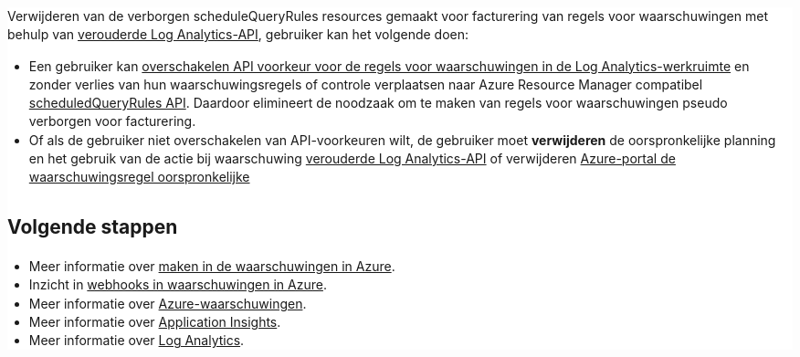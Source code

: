 Verwijderen van de verborgen scheduleQueryRules resources gemaakt voor facturering van regels voor waarschuwingen met behulp van [verouderde Log Analytics-API](api-alerts.md), gebruiker kan het volgende doen:

- Een gebruiker kan [overschakelen API voorkeur voor de regels voor waarschuwingen in de Log Analytics-werkruimte](../../azure-monitor/platform/alerts-log-api-switch.md) en zonder verlies van hun waarschuwingsregels of controle verplaatsen naar Azure Resource Manager compatibel [scheduledQueryRules API](https://docs.microsoft.com/rest/api/monitor/scheduledqueryrules). Daardoor elimineert de noodzaak om te maken van regels voor waarschuwingen pseudo verborgen voor facturering.
- Of als de gebruiker niet overschakelen van API-voorkeuren wilt, de gebruiker moet **verwijderen** de oorspronkelijke planning en het gebruik van de actie bij waarschuwing [verouderde Log Analytics-API](api-alerts.md) of verwijderen [Azure-portal de waarschuwingsregel oorspronkelijke](../../azure-monitor/platform/alerts-log.md#view--manage-log-alerts-in-azure-portal)

## <a name="next-steps"></a>Volgende stappen

* Meer informatie over [maken in de waarschuwingen in Azure](../../azure-monitor/platform/alerts-log.md).
* Inzicht in [webhooks in waarschuwingen in Azure](alerts-log-webhook.md).
* Meer informatie over [Azure-waarschuwingen](../../azure-monitor/platform/alerts-overview.md).
* Meer informatie over [Application Insights](../../azure-monitor/app/analytics.md).
* Meer informatie over [Log Analytics](../../azure-monitor/log-query/log-query-overview.md).
